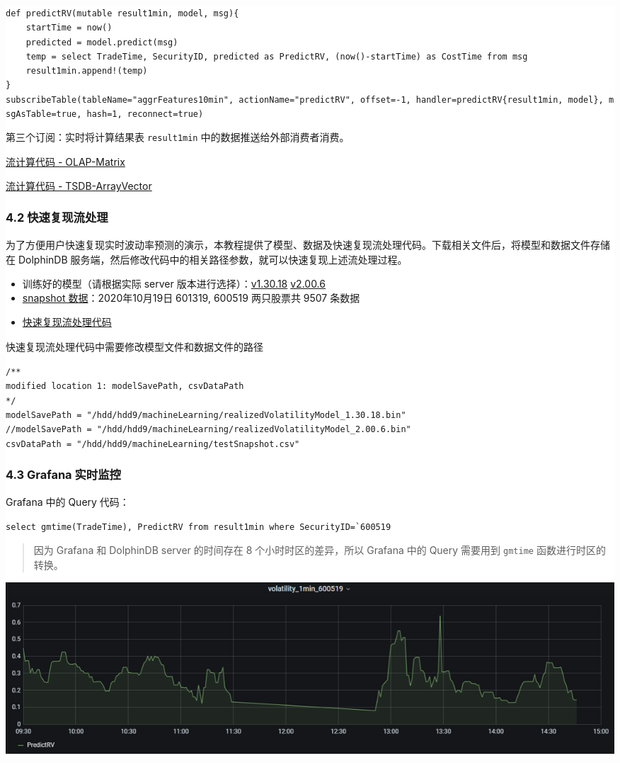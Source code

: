 ```
def predictRV(mutable result1min, model, msg){
	startTime = now()
	predicted = model.predict(msg)
	temp = select TradeTime, SecurityID, predicted as PredictRV, (now()-startTime) as CostTime from msg
	result1min.append!(temp)
}
subscribeTable(tableName="aggrFeatures10min", actionName="predictRV", offset=-1, handler=predictRV{result1min, model}, msgAsTable=true, hash=1, reconnect=true)
```

第三个订阅：实时将计算结果表 `result1min` 中的数据推送给外部消费者消费。

[流计算代码 - OLAP-Matrix](./script/machine_learning_volatility/04.streamComputing.txt)

[流计算代码 - TSDB-ArrayVector](./script/machine_learning_volatility/05.streamComputingArrayVector.txt)

### 4.2 快速复现流处理

为了方便用户快速复现实时波动率预测的演示，本教程提供了模型、数据及快速复现流处理代码。下载相关文件后，将模型和数据文件存储在 DolphinDB 服务端，然后修改代码中的相关路径参数，就可以快速复现上述流处理过程。

- 训练好的模型（请根据实际 server 版本进行选择）：[v1.30.18](./data/machine_learning_volatility/realizedVolatilityModel_1.30.18.bin)  [v2.00.6](./data/machine_learning_volatility/realizedVolatilityModel_2.00.6.bin)
- [snapshot 数据](./data/machine_learning_volatility/testSnapshot.csv)：2020年10月19日 601319, 600519 两只股票共 9507 条数据

* [快速复现流处理代码](./script/machine_learning_volatility/06.streamComputingReproduction.txt)

快速复现流处理代码中需要修改模型文件和数据文件的路径

```
/**
modified location 1: modelSavePath, csvDataPath
*/
modelSavePath = "/hdd/hdd9/machineLearning/realizedVolatilityModel_1.30.18.bin"
//modelSavePath = "/hdd/hdd9/machineLearning/realizedVolatilityModel_2.00.6.bin"
csvDataPath = "/hdd/hdd9/machineLearning/testSnapshot.csv"
```

### 4.3 Grafana 实时监控

Grafana 中的 Query 代码：

```
select gmtime(TradeTime), PredictRV from result1min where SecurityID=`600519
```

>  因为 Grafana 和 DolphinDB server 的时间存在 8 个小时时区的差异，所以 Grafana 中的 Query 需要用到 `gmtime` 函数进行时区的转换。

![](./images/machine_learning_volatility/grafana.png)
